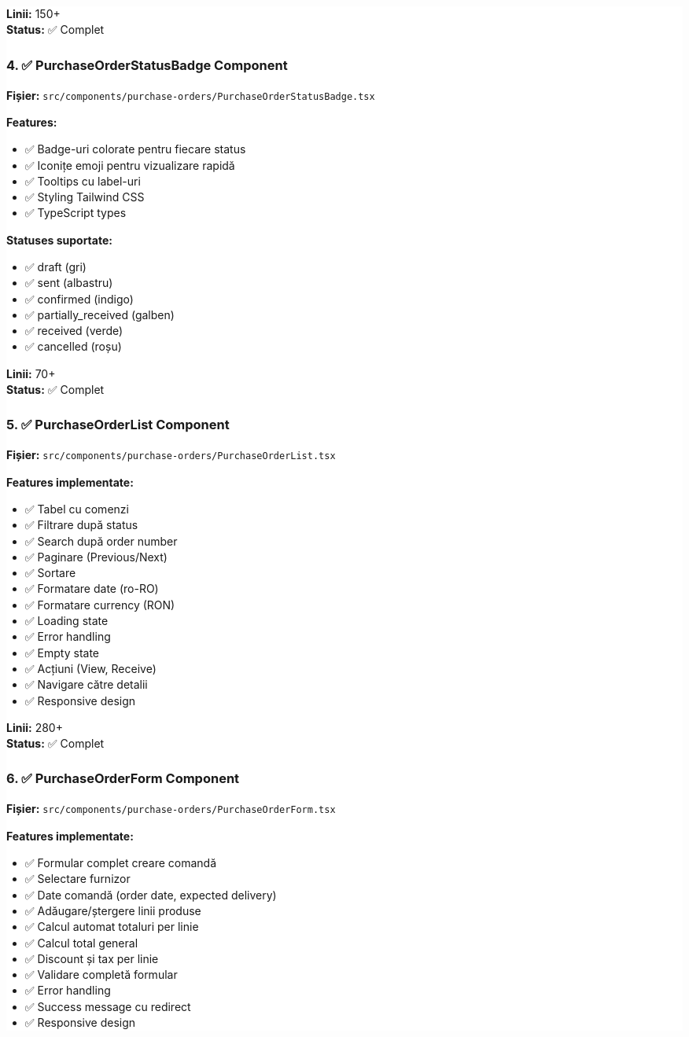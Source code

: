 **Linii:** 150+  
**Status:** ✅ Complet

### 4. ✅ PurchaseOrderStatusBadge Component
**Fișier:** `src/components/purchase-orders/PurchaseOrderStatusBadge.tsx`

**Features:**
- ✅ Badge-uri colorate pentru fiecare status
- ✅ Iconițe emoji pentru vizualizare rapidă
- ✅ Tooltips cu label-uri
- ✅ Styling Tailwind CSS
- ✅ TypeScript types

**Statuses suportate:**
- ✅ draft (gri)
- ✅ sent (albastru)
- ✅ confirmed (indigo)
- ✅ partially_received (galben)
- ✅ received (verde)
- ✅ cancelled (roșu)

**Linii:** 70+  
**Status:** ✅ Complet

### 5. ✅ PurchaseOrderList Component
**Fișier:** `src/components/purchase-orders/PurchaseOrderList.tsx`

**Features implementate:**
- ✅ Tabel cu comenzi
- ✅ Filtrare după status
- ✅ Search după order number
- ✅ Paginare (Previous/Next)
- ✅ Sortare
- ✅ Formatare date (ro-RO)
- ✅ Formatare currency (RON)
- ✅ Loading state
- ✅ Error handling
- ✅ Empty state
- ✅ Acțiuni (View, Receive)
- ✅ Navigare către detalii
- ✅ Responsive design

**Linii:** 280+  
**Status:** ✅ Complet

### 6. ✅ PurchaseOrderForm Component
**Fișier:** `src/components/purchase-orders/PurchaseOrderForm.tsx`

**Features implementate:**
- ✅ Formular complet creare comandă
- ✅ Selectare furnizor
- ✅ Date comandă (order date, expected delivery)
- ✅ Adăugare/ștergere linii produse
- ✅ Calcul automat totaluri per linie
- ✅ Calcul total general
- ✅ Discount și tax per linie
- ✅ Validare completă formular
- ✅ Error handling
- ✅ Success message cu redirect
- ✅ Responsive design
